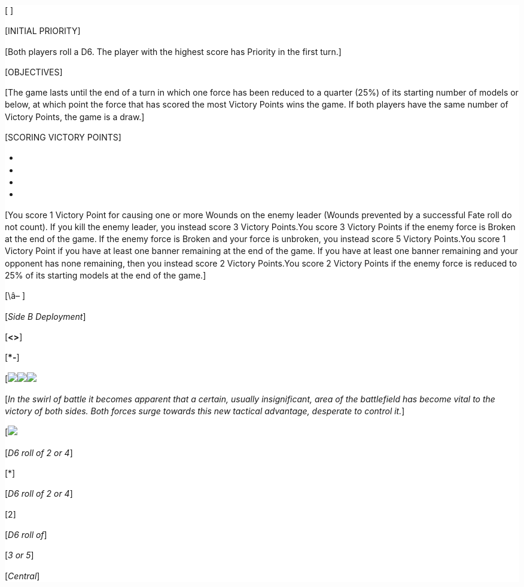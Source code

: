 [ ]

[INITIAL PRIORITY]

[Both players roll a D6. The player with the highest score has Priority in the first turn.]

[OBJECTIVES]

[The game lasts until the end of a turn in which one force has been reduced to a quarter (25%) of its starting number of models or below, at which point the force that has scored the most Victory Points wins the game. If both players have the same number of Victory Points, the game is a draw.]

[SCORING VICTORY POINTS]

-   
-   
-   
-   

[You score 1 Victory Point for causing one or more Wounds on the enemy leader (Wounds prevented by a successful Fate roll do not count). If you kill the enemy leader, you instead score 3 Victory Points.You score 3 Victory Points if the enemy force is Broken
at the end of the game. If the enemy force is Broken and your force is unbroken, you instead score 5 Victory Points.You score 1 Victory Point
if you have at least one banner remaining at the end of the game. If you have at least one banner remaining and your opponent has none remaining, then you instead score 2 Victory Points.You score 2 Victory Points if
the enemy force is reduced to 25% of its starting models at the end of the
game.]

[\â– ]

[*Side B Deployment*]

[**\<\>**]

[**\*-**]

[![](../media/matched_play_guide/image15.jpeg)![](../media/matched_play_guide/image16.jpeg)![](../media/matched_play_guide/image17.jpeg)

[*In the swirl of battle it becomes apparent that a certain, usually
insignificant, area of the battlefield has become vital to the victory
of both sides. Both forces surge towards this new tactical advantage, desperate to control
it.*]

[![](../media/matched_play_guide/image18.jpeg)

[*D6 roll of 2 or 4*]

[\*]

[*D6 roll of 2 or 4*]

[2]

[*D6 roll of*]

[*3 or 5*]

[*Central*]

